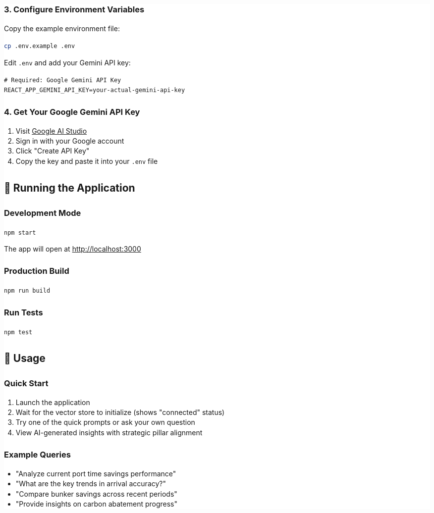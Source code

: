 ### 3. Configure Environment Variables

Copy the example environment file:
```bash
cp .env.example .env
```

Edit `.env` and add your Gemini API key:
```env
# Required: Google Gemini API Key
REACT_APP_GEMINI_API_KEY=your-actual-gemini-api-key
```

### 4. Get Your Google Gemini API Key

1. Visit [Google AI Studio](https://makersuite.google.com/app/apikey)
2. Sign in with your Google account
3. Click "Create API Key"
4. Copy the key and paste it into your `.env` file

## 🚀 Running the Application

### Development Mode
```bash
npm start
```

The app will open at [http://localhost:3000](http://localhost:3000)

### Production Build
```bash
npm run build
```

### Run Tests
```bash
npm test
```

## 📖 Usage

### Quick Start
1. Launch the application
2. Wait for the vector store to initialize (shows "connected" status)
3. Try one of the quick prompts or ask your own question
4. View AI-generated insights with strategic pillar alignment

### Example Queries
- "Analyze current port time savings performance"
- "What are the key trends in arrival accuracy?"
- "Compare bunker savings across recent periods"
- "Provide insights on carbon abatement progress"

